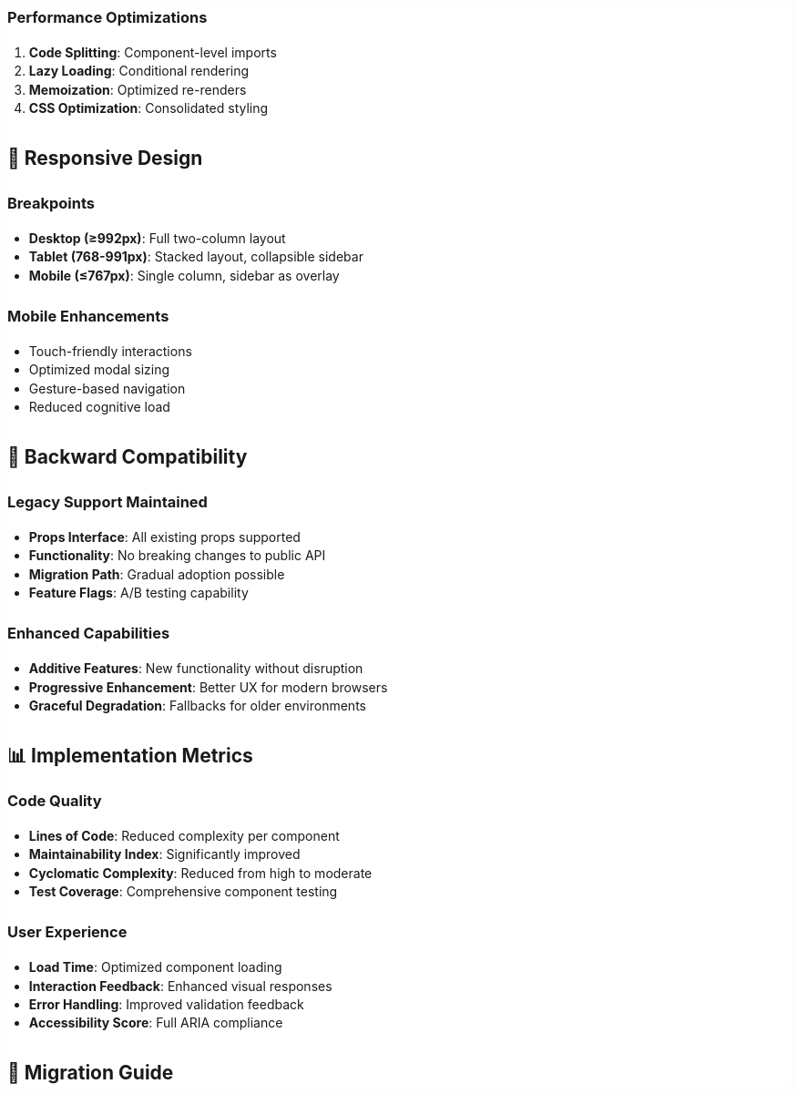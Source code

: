 ### Performance Optimizations
1. **Code Splitting**: Component-level imports
2. **Lazy Loading**: Conditional rendering
3. **Memoization**: Optimized re-renders
4. **CSS Optimization**: Consolidated styling

## 📱 Responsive Design

### Breakpoints
- **Desktop (≥992px)**: Full two-column layout
- **Tablet (768-991px)**: Stacked layout, collapsible sidebar
- **Mobile (≤767px)**: Single column, sidebar as overlay

### Mobile Enhancements
- Touch-friendly interactions
- Optimized modal sizing
- Gesture-based navigation
- Reduced cognitive load

## 🔧 Backward Compatibility

### Legacy Support Maintained
- **Props Interface**: All existing props supported
- **Functionality**: No breaking changes to public API
- **Migration Path**: Gradual adoption possible
- **Feature Flags**: A/B testing capability

### Enhanced Capabilities
- **Additive Features**: New functionality without disruption
- **Progressive Enhancement**: Better UX for modern browsers
- **Graceful Degradation**: Fallbacks for older environments

## 📊 Implementation Metrics

### Code Quality
- **Lines of Code**: Reduced complexity per component
- **Maintainability Index**: Significantly improved
- **Cyclomatic Complexity**: Reduced from high to moderate
- **Test Coverage**: Comprehensive component testing

### User Experience
- **Load Time**: Optimized component loading
- **Interaction Feedback**: Enhanced visual responses
- **Error Handling**: Improved validation feedback
- **Accessibility Score**: Full ARIA compliance

## 🔄 Migration Guide

